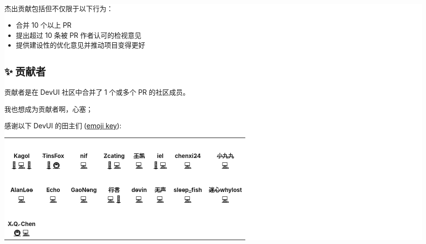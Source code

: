 杰出贡献包括但不仅限于以下行为：

- 合并 10 个以上 PR
- 提出超过 10 条被 PR 作者认可的检视意见
- 提供建设性的优化意见并推动项目变得更好

## ✨ 贡献者

贡献者是在 DevUI 社区中合并了 1 个或多个 PR 的社区成员。

我也想成为贡献者啊，心塞；

感谢以下 DevUI 的田主们 ([emoji key](https://allcontributors.org/docs/en/emoji-key)):




<table>
  <tbody>
    <tr>
      <td align="center"><a href="https://juejin.cn/user/712139267650141"><img src="https://avatars.githubusercontent.com/u/9566362?v=4?s=100" width="100px;" alt=""/><br /><sub><b>Kagol</b></sub></a><br /><a href="#maintenance-kagol" title="Maintenance">🚧</a> <a href="https://github.com/DevCloudFE/vue-devui/commits?author=kagol" title="Code">💻</a> <a href="https://github.com/DevCloudFE/vue-devui/commits?author=kagol" title="Documentation">📖</a></td>
      <td align="center"><a href="https://github.com/TinsFox"><img src="https://avatars.githubusercontent.com/u/33956589?v=4?s=100" width="100px;" alt=""/><br /><sub><b>TinsFox</b></sub></a><br /><a href="#maintenance-TinsFox" title="Maintenance">🚧</a> <a href="#infra-TinsFox" title="Infrastructure (Hosting, Build-Tools, etc)">🚇</a></td>
      <td align="center"><a href="https://github.com/lnzhangsong"><img src="https://avatars.githubusercontent.com/u/15092594?v=4?s=100" width="100px;" alt=""/><br /><sub><b>nif</b></sub></a><br /><a href="https://github.com/DevCloudFE/vue-devui/commits?author=lnzhangsong" title="Code">💻</a></td>
      <td align="center"><a href="https://github.com/Zcating"><img src="https://avatars.githubusercontent.com/u/13329558?v=4?s=100" width="100px;" alt=""/><br /><sub><b>Zcating</b></sub></a><br /><a href="#maintenance-Zcating" title="Maintenance">🚧</a> <a href="https://github.com/DevCloudFE/vue-devui/commits?author=Zcating" title="Code">💻</a></td>
      <td align="center"><a href="https://github.com/sufuwang"><img src="https://avatars.githubusercontent.com/u/46395105?v=4?s=100" width="100px;" alt=""/><br /><sub><b>王凯</b></sub></a><br /><a href="https://github.com/DevCloudFE/vue-devui/commits?author=sufuwang" title="Code">💻</a></td>
      <td align="center"><a href="https://github.com/iel-h"><img src="https://avatars.githubusercontent.com/u/53589602?v=4?s=100" width="100px;" alt=""/><br /><sub><b>iel</b></sub></a><br /><a href="#maintenance-iel-h" title="Maintenance">🚧</a> <a href="https://github.com/DevCloudFE/vue-devui/commits?author=iel-h" title="Code">💻</a></td>
      <td align="center"><a href="https://github.com/chenxi24"><img src="https://avatars.githubusercontent.com/u/40349890?v=4?s=100" width="100px;" alt=""/><br /><sub><b>chenxi24</b></sub></a><br /><a href="https://github.com/DevCloudFE/vue-devui/commits?author=chenxi24" title="Code">💻</a></td>
      <td align="center"><a href="https://github.com/asdlml6"><img src="https://avatars.githubusercontent.com/u/61737780?v=4?s=100" width="100px;" alt=""/><br /><sub><b>小九九</b></sub></a><br /><a href="https://github.com/DevCloudFE/vue-devui/commits?author=asdlml6" title="Code">💻</a></td>
    </tr>
    <tr>
      <td align="center"><a href="http://blog.alanlee.top"><img src="https://avatars.githubusercontent.com/u/42601044?v=4?s=100" width="100px;" alt=""/><br /><sub><b>AlanLee</b></sub></a><br /><a href="https://github.com/DevCloudFE/vue-devui/commits?author=AlanLee97" title="Code">💻</a></td>
      <td align="center"><a href="https://github.com/ForeseeBear"><img src="https://avatars.githubusercontent.com/u/15258339?v=4?s=100" width="100px;" alt=""/><br /><sub><b>Echo</b></sub></a><br /><a href="https://github.com/DevCloudFE/vue-devui/commits?author=ForeseeBear" title="Code">💻</a></td>
      <td align="center"><a href="https://github.com/GaoNeng-wWw"><img src="https://avatars.githubusercontent.com/u/31283122?v=4?s=100" width="100px;" alt=""/><br /><sub><b>GaoNeng</b></sub></a><br /><a href="https://github.com/DevCloudFE/vue-devui/commits?author=GaoNeng-wWw" title="Code">💻</a></td>
      <td align="center"><a href="https://github.com/xingyan95"><img src="https://avatars.githubusercontent.com/u/11143986?v=4?s=100" width="100px;" alt=""/><br /><sub><b>行言</b></sub></a><br /><a href="https://github.com/DevCloudFE/vue-devui/commits?author=xingyan95" title="Code">💻</a> <a href="https://github.com/DevCloudFE/vue-devui/issues?q=author%3Axingyan95" title="Bug reports">🐛</a></td>
      <td align="center"><a href="https://devin974.github.io/"><img src="https://avatars.githubusercontent.com/u/67035714?v=4?s=100" width="100px;" alt=""/><br /><sub><b>devin</b></sub></a><br /><a href="https://github.com/DevCloudFE/vue-devui/commits?author=devin974" title="Code">💻</a></td>
      <td align="center"><a href="https://juejin.cn/user/1618116899507735/posts"><img src="https://avatars.githubusercontent.com/u/70649502?v=4?s=100" width="100px;" alt=""/><br /><sub><b>无声</b></sub></a><br /><a href="https://github.com/DevCloudFE/vue-devui/commits?author=ivestszheng" title="Code">💻</a></td>
      <td align="center"><a href="https://github.com/zxlfly"><img src="https://avatars.githubusercontent.com/u/26324442?v=4?s=100" width="100px;" alt=""/><br /><sub><b>sleep_fish</b></sub></a><br /><a href="https://github.com/DevCloudFE/vue-devui/commits?author=zxlfly" title="Code">💻</a></td>
      <td align="center"><a href="https://github.com/whylost"><img src="https://avatars.githubusercontent.com/u/62528887?v=4?s=100" width="100px;" alt=""/><br /><sub><b>迷心whylost</b></sub></a><br /><a href="https://github.com/DevCloudFE/vue-devui/commits?author=whylost" title="Code">💻</a></td>
    </tr>
    <tr>
      <td align="center"><a href="https://juejin.im/user/5c15d35fe51d4545ae495e43"><img src="https://avatars.githubusercontent.com/u/31237954?v=4?s=100" width="100px;" alt=""/><br /><sub><b>X.Q. Chen</b></sub></a><br /><a href="#infra-brenner8023" title="Infrastructure (Hosting, Build-Tools, etc)">🚇</a> <a href="https://github.com/DevCloudFE/vue-devui/commits?author=brenner8023" title="Code">💻</a></td>